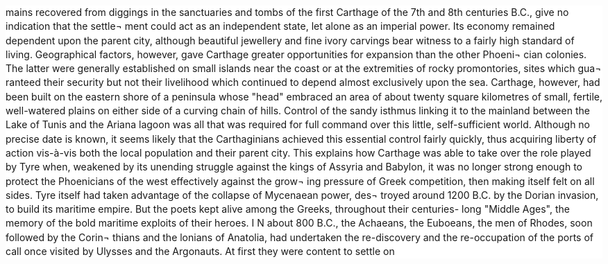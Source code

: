 mains recovered from diggings in the
sanctuaries and tombs of the first
Carthage of the 7th and 8th centuries
B.C., give no indication that the settle¬
ment could act as an independent
state, let alone as an imperial power.
Its economy remained dependent
upon the parent city, although beautiful
jewellery and fine ivory carvings bear
witness to a fairly high standard of
living. Geographical factors, however,
gave Carthage greater opportunities
for expansion than the other Phoeni¬
cian colonies. The latter were
generally established on small islands
near the coast or at the extremities of
rocky promontories, sites which gua¬
ranteed their security but not their
livelihood which continued to depend
almost exclusively upon the sea.
Carthage, however, had been built
on the eastern shore of a peninsula
whose "head" embraced an area of
about twenty square kilometres of
small, fertile, well-watered plains on
either side of a curving chain of hills.
Control of the sandy isthmus linking it
to the mainland between the Lake of
Tunis and the Ariana lagoon was all
that was required for full command
over this little, self-sufficient world.
Although no precise date is known,
it seems likely that the Carthaginians
achieved this essential control fairly
quickly, thus acquiring liberty of action
vis-à-vis both the local population and
their parent city.
This explains how Carthage was
able to take over the role played by
Tyre when, weakened by its unending
struggle against the kings of Assyria
and Babylon, it was no longer strong
enough to protect the Phoenicians of
the west effectively against the grow¬
ing pressure of Greek competition,
then making itself felt on all sides.
Tyre itself had taken advantage of
the collapse of Mycenaean power, des¬
troyed around 1200 B.C. by the Dorian
invasion, to build its maritime empire.
But the poets kept alive among the
Greeks, throughout their centuries-
long "Middle Ages", the memory of
the bold maritime exploits of their
heroes.
I
N about 800 B.C., the
Achaeans, the Euboeans, the men of
Rhodes, soon followed by the Corin¬
thians and the lonians of Anatolia, had
undertaken the re-discovery and the
re-occupation of the ports of call once
visited by Ulysses and the Argonauts.
At first they were content to settle on